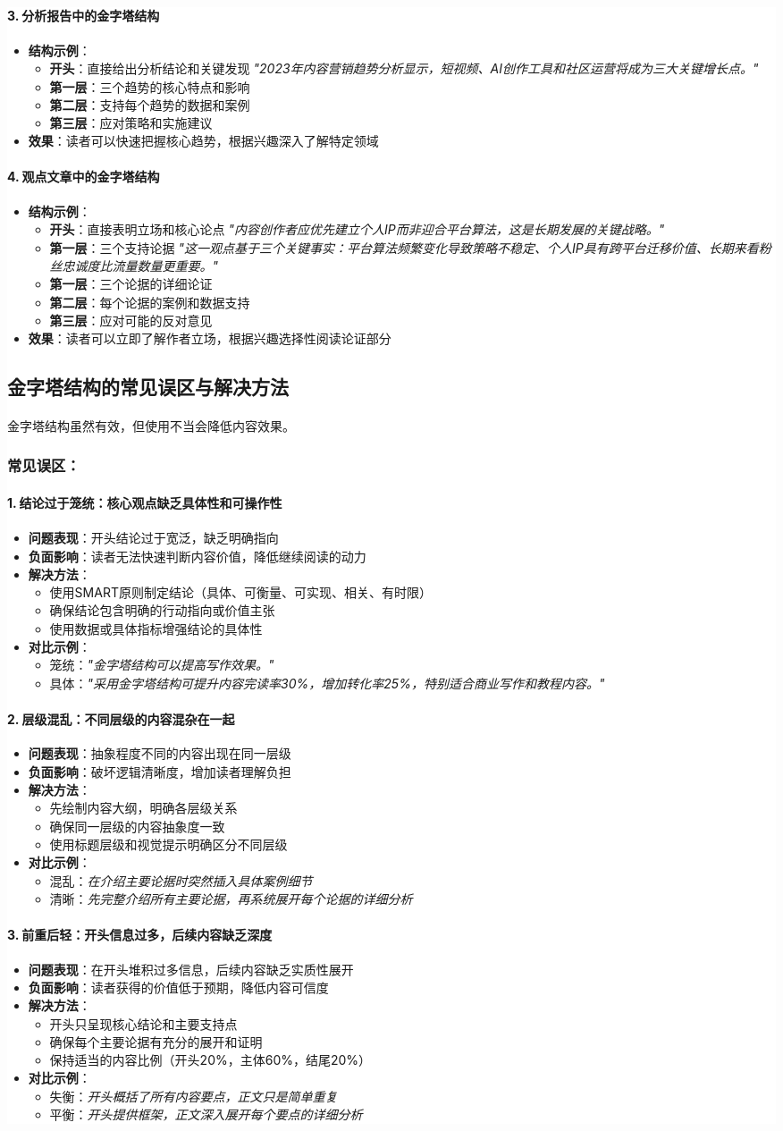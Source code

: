 #### 3. 分析报告中的金字塔结构
- **结构示例**：
  - **开头**：直接给出分析结论和关键发现
    *"2023年内容营销趋势分析显示，短视频、AI创作工具和社区运营将成为三大关键增长点。"*
  - **第一层**：三个趋势的核心特点和影响
  - **第二层**：支持每个趋势的数据和案例
  - **第三层**：应对策略和实施建议
- **效果**：读者可以快速把握核心趋势，根据兴趣深入了解特定领域

#### 4. 观点文章中的金字塔结构
- **结构示例**：
  - **开头**：直接表明立场和核心论点
    *"内容创作者应优先建立个人IP而非迎合平台算法，这是长期发展的关键战略。"*
  - **第一层**：三个支持论据
    *"这一观点基于三个关键事实：平台算法频繁变化导致策略不稳定、个人IP具有跨平台迁移价值、长期来看粉丝忠诚度比流量数量更重要。"*
  - **第一层**：三个论据的详细论证
  - **第二层**：每个论据的案例和数据支持
  - **第三层**：应对可能的反对意见
- **效果**：读者可以立即了解作者立场，根据兴趣选择性阅读论证部分

## 金字塔结构的常见误区与解决方法

金字塔结构虽然有效，但使用不当会降低内容效果。

### 常见误区：

#### 1. 结论过于笼统：核心观点缺乏具体性和可操作性
- **问题表现**：开头结论过于宽泛，缺乏明确指向
- **负面影响**：读者无法快速判断内容价值，降低继续阅读的动力
- **解决方法**：
  - 使用SMART原则制定结论（具体、可衡量、可实现、相关、有时限）
  - 确保结论包含明确的行动指向或价值主张
  - 使用数据或具体指标增强结论的具体性
- **对比示例**：
  - 笼统：*"金字塔结构可以提高写作效果。"*
  - 具体：*"采用金字塔结构可提升内容完读率30%，增加转化率25%，特别适合商业写作和教程内容。"*

#### 2. 层级混乱：不同层级的内容混杂在一起
- **问题表现**：抽象程度不同的内容出现在同一层级
- **负面影响**：破坏逻辑清晰度，增加读者理解负担
- **解决方法**：
  - 先绘制内容大纲，明确各层级关系
  - 确保同一层级的内容抽象度一致
  - 使用标题层级和视觉提示明确区分不同层级
- **对比示例**：
  - 混乱：*在介绍主要论据时突然插入具体案例细节*
  - 清晰：*先完整介绍所有主要论据，再系统展开每个论据的详细分析*

#### 3. 前重后轻：开头信息过多，后续内容缺乏深度
- **问题表现**：在开头堆积过多信息，后续内容缺乏实质性展开
- **负面影响**：读者获得的价值低于预期，降低内容可信度
- **解决方法**：
  - 开头只呈现核心结论和主要支持点
  - 确保每个主要论据有充分的展开和证明
  - 保持适当的内容比例（开头20%，主体60%，结尾20%）
- **对比示例**：
  - 失衡：*开头概括了所有内容要点，正文只是简单重复*
  - 平衡：*开头提供框架，正文深入展开每个要点的详细分析*
